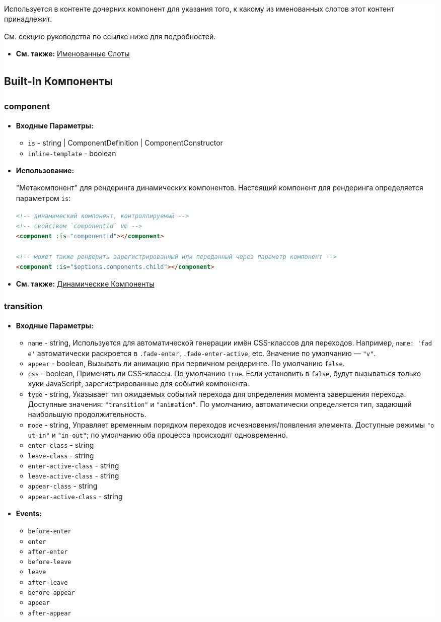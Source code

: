   Используется в контенте дочерних компонент для указания того, к какому из именованных слотов этот контент принадлежит.

  См. секцию руководства по ссылке ниже для подробностей.  

- **См. также:** [Именованные Слоты](/guide/components.html#Named-Slots)

## Built-In Компоненты

### component

- **Входные Параметры:**
  - `is` - string | ComponentDefinition | ComponentConstructor
  - `inline-template` - boolean

- **Использование:**

  "Метакомпонент" для рендеринга динамических компонентов. Настоящий компонент для рендеринга определяется параметром `is`:

  ```html
  <!-- динамический компонент, контроллируемый -->
  <!-- свойством `componentId` vm -->
  <component :is="componentId"></component>

  <!-- может также рендерить зарегистрированный или переданный через параметр компонент -->
  <component :is="$options.components.child"></component>
  ```

- **См. также:** [Динамические Компоненты](/guide/components.html#Dynamic-Components)

### transition

- **Входные Параметры:**
  - `name` - string, Используется для автоматической генерации имён CSS-классов для переходов. Например, `name: 'fade'` автоматически раскроется в `.fade-enter`, `.fade-enter-active`, etc. Значение по умолчанию — `"v"`.
  - `appear` - boolean, Вызывать ли анимацию при первичном рендеринге. По умолчанию `false`.
  - `css` - boolean, Применять ли CSS-классы. По умолчанию `true`. Если установить в `false`, будут вызываться только хуки JavaScript, зарегистрированные для событий компонента.
  - `type` - string, Указывает тип ожидаемых событий перехода для определения момента завершения перехода. Доступные значения: `"transition"` и `"animation"`. По умолчанию, автоматически определяется тип, задающий наибольшую продолжительность.
  - `mode` - string, Управляет временным порядком переходов исчезновения/появления элемента. Доступные режимы `"out-in"` и `"in-out"`; по умолчанию оба процесса происходят одновременно.
  - `enter-class` - string
  - `leave-class` - string
  - `enter-active-class` - string
  - `leave-active-class` - string
  - `appear-class` - string
  - `appear-active-class` - string

- **Events:**
  - `before-enter`
  - `enter`
  - `after-enter`
  - `before-leave`
  - `leave`
  - `after-leave`
  - `before-appear`
  - `appear`
  - `after-appear`
